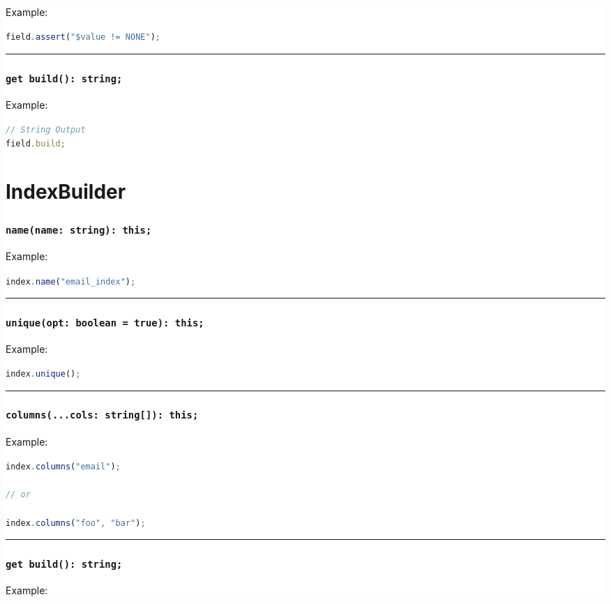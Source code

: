 Example:

```ts
field.assert("$value != NONE");
```

<hr />

### `get build(): string;`

Example:

```ts
// String Output
field.build;
```

# IndexBuilder

### `name(name: string): this;`

Example:

```ts
index.name("email_index");
```

<hr />

### `unique(opt: boolean = true): this;`

Example:

```ts
index.unique();
```

<hr />

### `columns(...cols: string[]): this;`

Example:

```ts
index.columns("email");

// or

index.columns("foo", "bar");
```

<hr />

### `get build(): string;`

Example:
